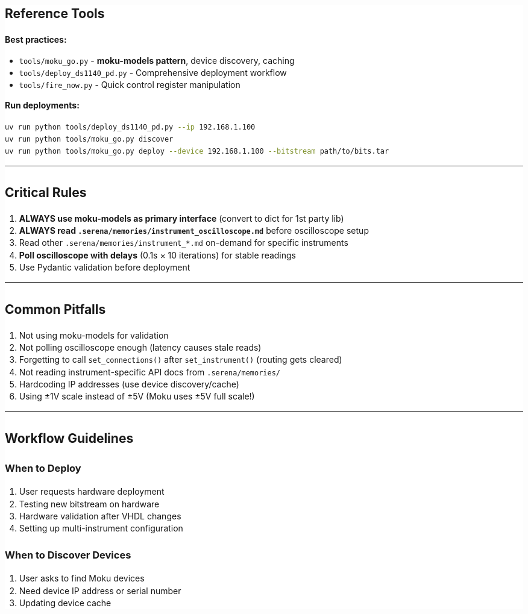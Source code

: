 
## Reference Tools

**Best practices:**
- `tools/moku_go.py` - **moku-models pattern**, device discovery, caching
- `tools/deploy_ds1140_pd.py` - Comprehensive deployment workflow
- `tools/fire_now.py` - Quick control register manipulation

**Run deployments:**
```bash
uv run python tools/deploy_ds1140_pd.py --ip 192.168.1.100
uv run python tools/moku_go.py discover
uv run python tools/moku_go.py deploy --device 192.168.1.100 --bitstream path/to/bits.tar
```

---

## Critical Rules

1. **ALWAYS use moku-models as primary interface** (convert to dict for 1st party lib)
2. **ALWAYS read `.serena/memories/instrument_oscilloscope.md`** before oscilloscope setup
3. Read other `.serena/memories/instrument_*.md` on-demand for specific instruments
4. **Poll oscilloscope with delays** (0.1s × 10 iterations) for stable readings
5. Use Pydantic validation before deployment

---

## Common Pitfalls

1. Not using moku-models for validation
2. Not polling oscilloscope enough (latency causes stale reads)
3. Forgetting to call `set_connections()` after `set_instrument()` (routing gets cleared)
4. Not reading instrument-specific API docs from `.serena/memories/`
5. Hardcoding IP addresses (use device discovery/cache)
6. Using ±1V scale instead of ±5V (Moku uses ±5V full scale!)

---

## Workflow Guidelines

### When to Deploy
1. User requests hardware deployment
2. Testing new bitstream on hardware
3. Hardware validation after VHDL changes
4. Setting up multi-instrument configuration

### When to Discover Devices
1. User asks to find Moku devices
2. Need device IP address or serial number
3. Updating device cache
